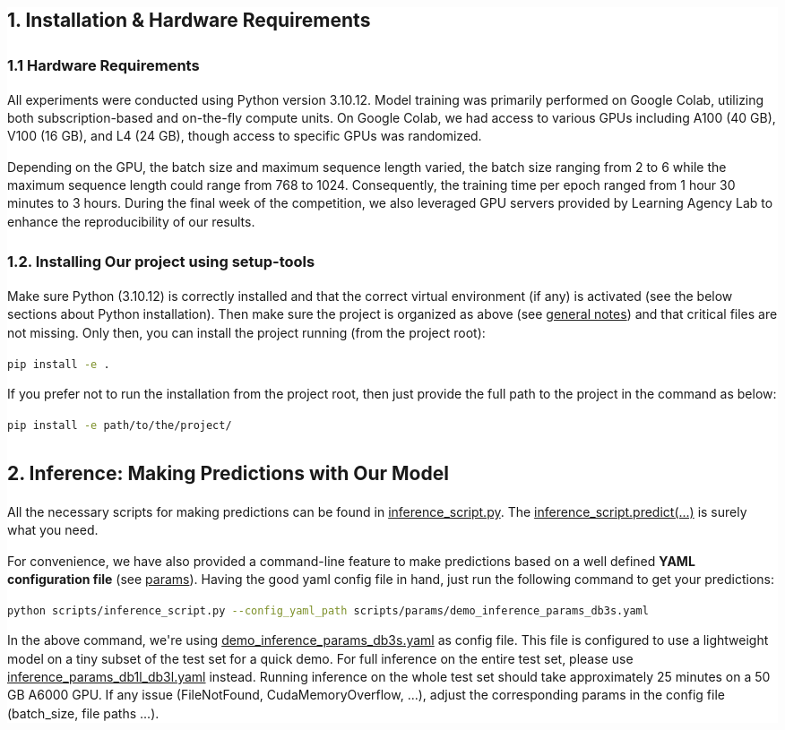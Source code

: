 ````
````


## 1. Installation & Hardware Requirements
### 1.1  Hardware Requirements
All experiments were conducted using Python version 3.10.12. Model training was primarily performed on Google Colab, utilizing both subscription-based and on-the-fly compute units. On Google Colab, we had access to various GPUs including A100 (40 GB), V100 (16 GB), and L4 (24 GB), though access to specific GPUs was randomized.

Depending on the GPU, the batch size and maximum sequence length varied, the batch size ranging from 2 to 6 while the maximum sequence length could range from 768 to 1024. Consequently, the training time per epoch ranged from 1 hour 30 minutes to 3 hours. During the final week of the competition, we also leveraged GPU servers provided by Learning Agency Lab to enhance the reproducibility of our results.

### 1.2. Installing Our project using setup-tools
Make sure Python (3.10.12) is correctly installed and that the correct virtual environment (if any) is activated (see the below sections about Python installation). Then make sure the project is organized as above (see [general notes](#gnotes)) and that critical files are not missing. Only then, you can install the project running (from  the project root):

````bash
pip install -e .
````

If you prefer not to run the installation from the project root, then just provide the full path to the project in the command as below:

````bash
pip install -e path/to/the/project/
````


## 2. <a name="inference"></a> Inference: Making Predictions with Our Model
All the necessary scripts for making predictions can be found in [inference_script.py](/scripts/inference_script.py). The [inference_script.predict(...)](/scripts/inference_script.py) is surely what you need.

For convenience, we have also provided a command-line feature to make predictions based on a well defined **YAML configuration file** (see [params](/scritps/params/)). Having the good yaml config file in hand, just run the following command to get your predictions:

````bash
python scripts/inference_script.py --config_yaml_path scripts/params/demo_inference_params_db3s.yaml
````

In the above command, we're using [demo_inference_params_db3s.yaml](/scripts/params/inference_params_db1l_db3l.yaml) as config file. This file is configured to use a lightweight model on a tiny subset of the test set for a quick demo. For full inference on the entire test set, please use [inference_params_db1l_db3l.yaml](/scripts/params/inference_params_db1l_db3l.yaml) instead. Running inference on the whole test set should take approximately 25 minutes on a 50 GB A6000 GPU. If any issue (FileNotFound, CudaMemoryOverflow, ...), adjust the corresponding params in the config file (batch_size, file paths ...).
